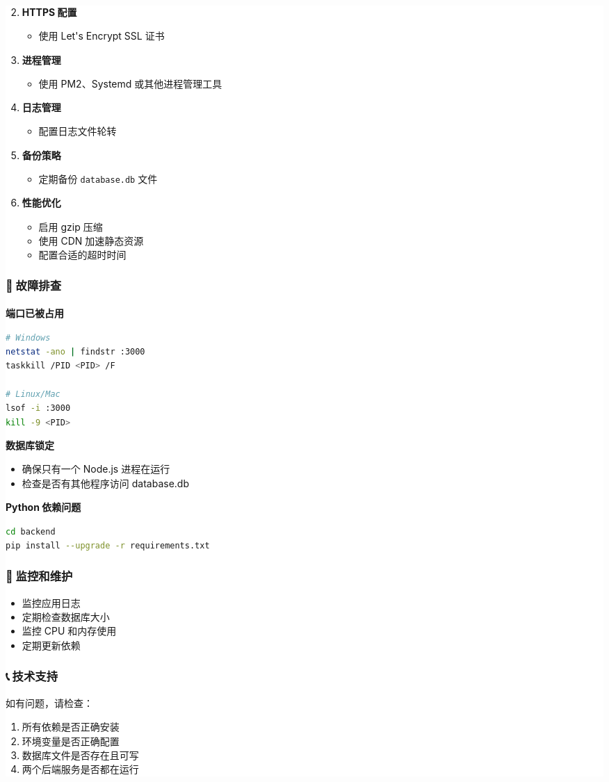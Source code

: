 2. **HTTPS 配置**
   - 使用 Let's Encrypt SSL 证书

3. **进程管理**
   - 使用 PM2、Systemd 或其他进程管理工具

4. **日志管理**
   - 配置日志文件轮转

5. **备份策略**
   - 定期备份 `database.db` 文件

6. **性能优化**
   - 启用 gzip 压缩
   - 使用 CDN 加速静态资源
   - 配置合适的超时时间

### 🐛 故障排查

**端口已被占用**
```bash
# Windows
netstat -ano | findstr :3000
taskkill /PID <PID> /F

# Linux/Mac
lsof -i :3000
kill -9 <PID>
```

**数据库锁定**
- 确保只有一个 Node.js 进程在运行
- 检查是否有其他程序访问 database.db

**Python 依赖问题**
```bash
cd backend
pip install --upgrade -r requirements.txt
```

### 📝 监控和维护

- 监控应用日志
- 定期检查数据库大小
- 监控 CPU 和内存使用
- 定期更新依赖

### 📞 技术支持

如有问题，请检查：
1. 所有依赖是否正确安装
2. 环境变量是否正确配置
3. 数据库文件是否存在且可写
4. 两个后端服务是否都在运行
